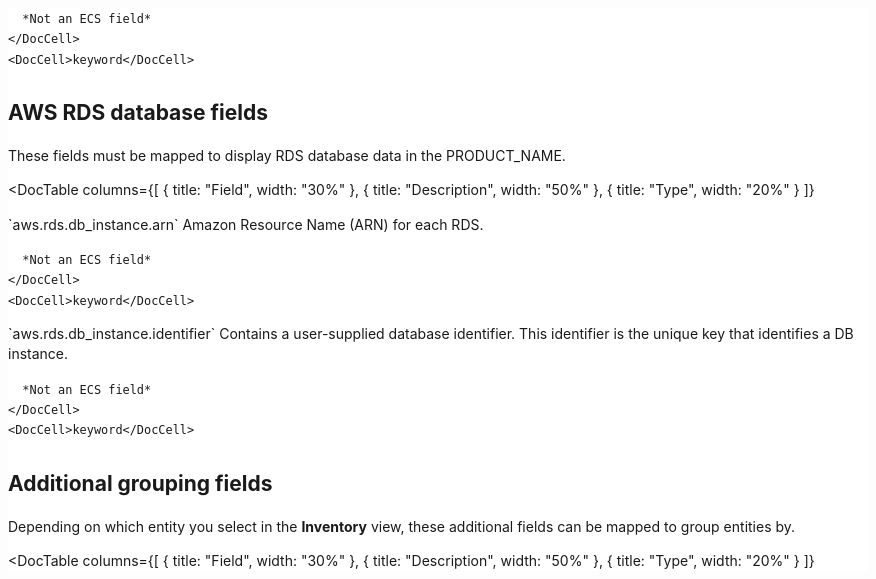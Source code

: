       *Not an ECS field*
    </DocCell>
    <DocCell>keyword</DocCell>
  </DocRow>
</DocTable>

<div id="aws-rds-fields"></div>

## AWS RDS database fields

These fields must be mapped to display RDS database data in the PRODUCT_NAME.

<DocTable
  columns={[
    { title: "Field", width: "30%" },
    { title: "Description", width: "50%" },
    { title: "Type", width: "20%" }
  ]}
>

  <DocRow>
    <DocCell>`aws.rds.db_instance.arn`</DocCell>
    <DocCell>
      Amazon Resource Name (ARN) for each RDS.

      *Not an ECS field*
    </DocCell>
    <DocCell>keyword</DocCell>
  </DocRow>

  <DocRow>
    <DocCell>`aws.rds.db_instance.identifier`</DocCell>
    <DocCell>
      Contains a user-supplied database identifier. This identifier is the unique key that identifies a DB instance.

      *Not an ECS field*
    </DocCell>
    <DocCell>keyword</DocCell>
  </DocRow>
</DocTable>

<div id="group-inventory-fields"></div>

## Additional grouping fields

Depending on which entity you select in the **Inventory** view, these additional fields can be mapped to group entities by.

<DocTable
  columns={[
    { title: "Field", width: "30%" },
    { title: "Description", width: "50%" },
    { title: "Type", width: "20%" }
  ]}
>
